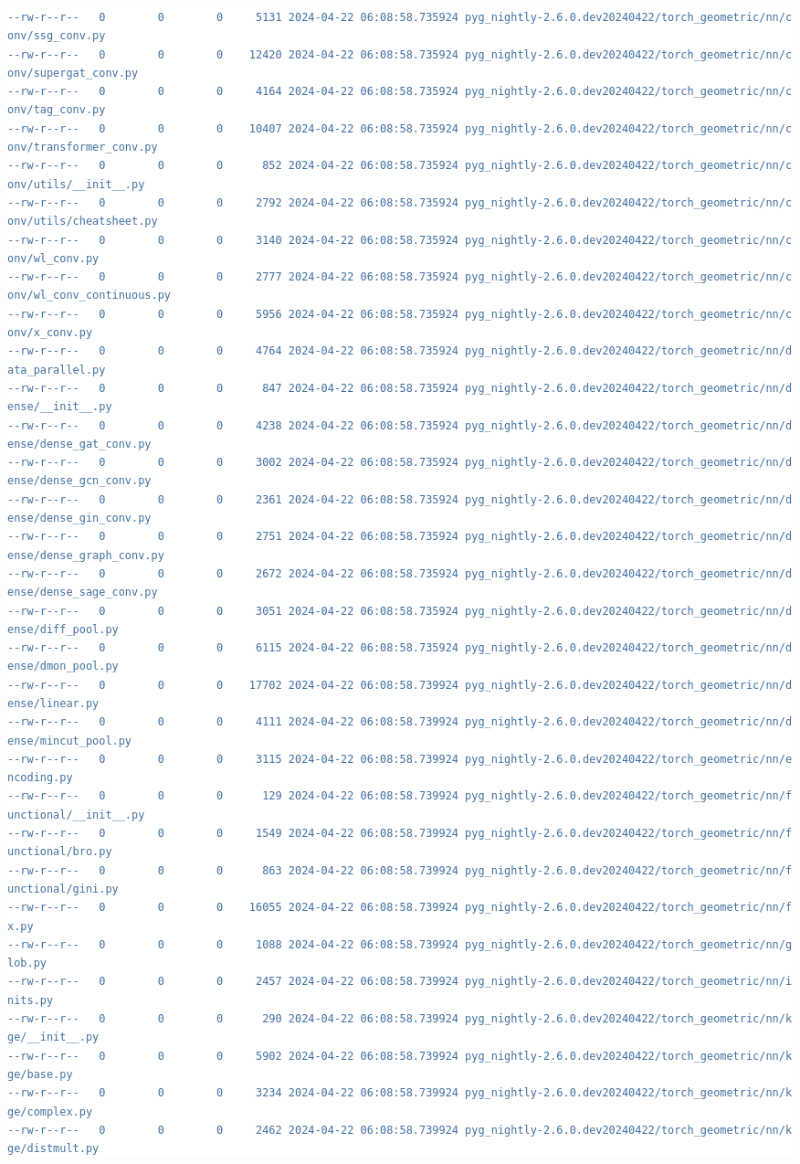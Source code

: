 ```diff
--rw-r--r--   0        0        0     5131 2024-04-22 06:08:58.735924 pyg_nightly-2.6.0.dev20240422/torch_geometric/nn/conv/ssg_conv.py
--rw-r--r--   0        0        0    12420 2024-04-22 06:08:58.735924 pyg_nightly-2.6.0.dev20240422/torch_geometric/nn/conv/supergat_conv.py
--rw-r--r--   0        0        0     4164 2024-04-22 06:08:58.735924 pyg_nightly-2.6.0.dev20240422/torch_geometric/nn/conv/tag_conv.py
--rw-r--r--   0        0        0    10407 2024-04-22 06:08:58.735924 pyg_nightly-2.6.0.dev20240422/torch_geometric/nn/conv/transformer_conv.py
--rw-r--r--   0        0        0      852 2024-04-22 06:08:58.735924 pyg_nightly-2.6.0.dev20240422/torch_geometric/nn/conv/utils/__init__.py
--rw-r--r--   0        0        0     2792 2024-04-22 06:08:58.735924 pyg_nightly-2.6.0.dev20240422/torch_geometric/nn/conv/utils/cheatsheet.py
--rw-r--r--   0        0        0     3140 2024-04-22 06:08:58.735924 pyg_nightly-2.6.0.dev20240422/torch_geometric/nn/conv/wl_conv.py
--rw-r--r--   0        0        0     2777 2024-04-22 06:08:58.735924 pyg_nightly-2.6.0.dev20240422/torch_geometric/nn/conv/wl_conv_continuous.py
--rw-r--r--   0        0        0     5956 2024-04-22 06:08:58.735924 pyg_nightly-2.6.0.dev20240422/torch_geometric/nn/conv/x_conv.py
--rw-r--r--   0        0        0     4764 2024-04-22 06:08:58.735924 pyg_nightly-2.6.0.dev20240422/torch_geometric/nn/data_parallel.py
--rw-r--r--   0        0        0      847 2024-04-22 06:08:58.735924 pyg_nightly-2.6.0.dev20240422/torch_geometric/nn/dense/__init__.py
--rw-r--r--   0        0        0     4238 2024-04-22 06:08:58.735924 pyg_nightly-2.6.0.dev20240422/torch_geometric/nn/dense/dense_gat_conv.py
--rw-r--r--   0        0        0     3002 2024-04-22 06:08:58.735924 pyg_nightly-2.6.0.dev20240422/torch_geometric/nn/dense/dense_gcn_conv.py
--rw-r--r--   0        0        0     2361 2024-04-22 06:08:58.735924 pyg_nightly-2.6.0.dev20240422/torch_geometric/nn/dense/dense_gin_conv.py
--rw-r--r--   0        0        0     2751 2024-04-22 06:08:58.735924 pyg_nightly-2.6.0.dev20240422/torch_geometric/nn/dense/dense_graph_conv.py
--rw-r--r--   0        0        0     2672 2024-04-22 06:08:58.735924 pyg_nightly-2.6.0.dev20240422/torch_geometric/nn/dense/dense_sage_conv.py
--rw-r--r--   0        0        0     3051 2024-04-22 06:08:58.735924 pyg_nightly-2.6.0.dev20240422/torch_geometric/nn/dense/diff_pool.py
--rw-r--r--   0        0        0     6115 2024-04-22 06:08:58.735924 pyg_nightly-2.6.0.dev20240422/torch_geometric/nn/dense/dmon_pool.py
--rw-r--r--   0        0        0    17702 2024-04-22 06:08:58.739924 pyg_nightly-2.6.0.dev20240422/torch_geometric/nn/dense/linear.py
--rw-r--r--   0        0        0     4111 2024-04-22 06:08:58.739924 pyg_nightly-2.6.0.dev20240422/torch_geometric/nn/dense/mincut_pool.py
--rw-r--r--   0        0        0     3115 2024-04-22 06:08:58.739924 pyg_nightly-2.6.0.dev20240422/torch_geometric/nn/encoding.py
--rw-r--r--   0        0        0      129 2024-04-22 06:08:58.739924 pyg_nightly-2.6.0.dev20240422/torch_geometric/nn/functional/__init__.py
--rw-r--r--   0        0        0     1549 2024-04-22 06:08:58.739924 pyg_nightly-2.6.0.dev20240422/torch_geometric/nn/functional/bro.py
--rw-r--r--   0        0        0      863 2024-04-22 06:08:58.739924 pyg_nightly-2.6.0.dev20240422/torch_geometric/nn/functional/gini.py
--rw-r--r--   0        0        0    16055 2024-04-22 06:08:58.739924 pyg_nightly-2.6.0.dev20240422/torch_geometric/nn/fx.py
--rw-r--r--   0        0        0     1088 2024-04-22 06:08:58.739924 pyg_nightly-2.6.0.dev20240422/torch_geometric/nn/glob.py
--rw-r--r--   0        0        0     2457 2024-04-22 06:08:58.739924 pyg_nightly-2.6.0.dev20240422/torch_geometric/nn/inits.py
--rw-r--r--   0        0        0      290 2024-04-22 06:08:58.739924 pyg_nightly-2.6.0.dev20240422/torch_geometric/nn/kge/__init__.py
--rw-r--r--   0        0        0     5902 2024-04-22 06:08:58.739924 pyg_nightly-2.6.0.dev20240422/torch_geometric/nn/kge/base.py
--rw-r--r--   0        0        0     3234 2024-04-22 06:08:58.739924 pyg_nightly-2.6.0.dev20240422/torch_geometric/nn/kge/complex.py
--rw-r--r--   0        0        0     2462 2024-04-22 06:08:58.739924 pyg_nightly-2.6.0.dev20240422/torch_geometric/nn/kge/distmult.py
```